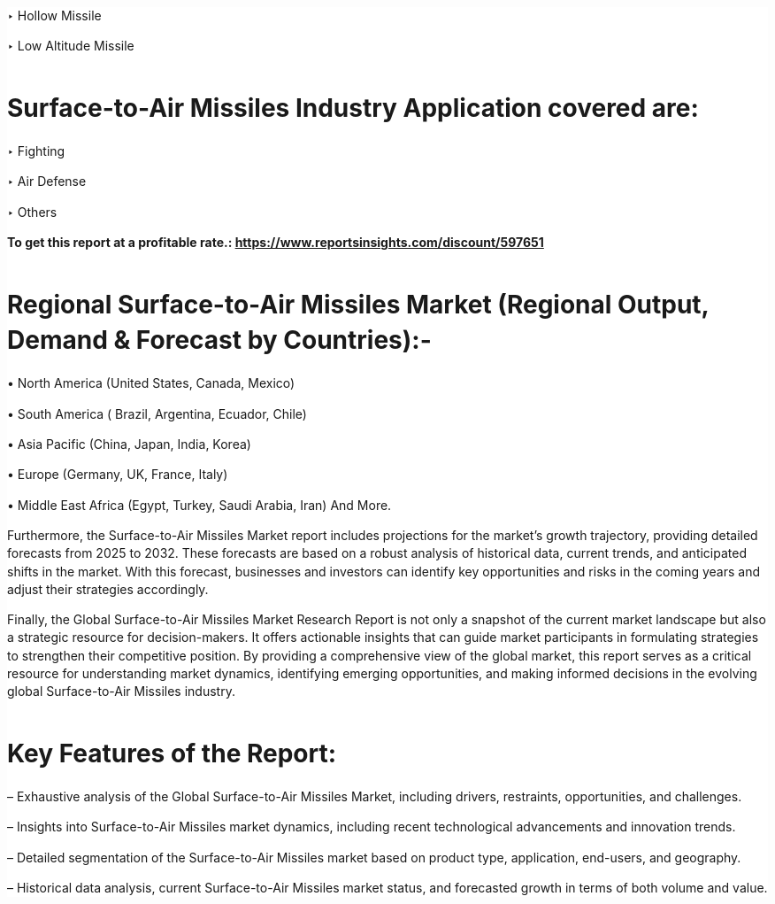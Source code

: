 ‣ Hollow Missile

‣ Low Altitude Missile

# <strong>Surface-to-Air Missiles Industry Application covered are:</strong>

‣ Fighting

‣  Air Defense

‣  Others

<strong>To get this report at a profitable rate.: <a href=https://www.reportsinsights.com/discount/597651>https://www.reportsinsights.com/discount/597651</a></strong>

# <strong>Regional Surface-to-Air Missiles Market (Regional Output, Demand &amp; Forecast by Countries):-</strong>

• North America (United States, Canada, Mexico)

• South America ( Brazil, Argentina, Ecuador, Chile)

• Asia Pacific (China, Japan, India, Korea)

• Europe (Germany, UK, France, Italy)

• Middle East Africa (Egypt, Turkey, Saudi Arabia, Iran) And More.

Furthermore, the Surface-to-Air Missiles Market report includes projections for the market’s growth trajectory, providing detailed forecasts from 2025 to 2032. These forecasts are based on a robust analysis of historical data, current trends, and anticipated shifts in the market. With this forecast, businesses and investors can identify key opportunities and risks in the coming years and adjust their strategies accordingly.

Finally, the Global Surface-to-Air Missiles Market Research Report is not only a snapshot of the current market landscape but also a strategic resource for decision-makers. It offers actionable insights that can guide market participants in formulating strategies to strengthen their competitive position. By providing a comprehensive view of the global market, this report serves as a critical resource for understanding market dynamics, identifying emerging opportunities, and making informed decisions in the evolving global Surface-to-Air Missiles industry.

# <strong>Key Features of the Report:</strong>

– Exhaustive analysis of the Global Surface-to-Air Missiles Market, including drivers, restraints, opportunities, and challenges.

– Insights into Surface-to-Air Missiles market dynamics, including recent technological advancements and innovation trends.

– Detailed segmentation of the Surface-to-Air Missiles market based on product type, application, end-users, and geography.

– Historical data analysis, current Surface-to-Air Missiles market status, and forecasted growth in terms of both volume and value.
